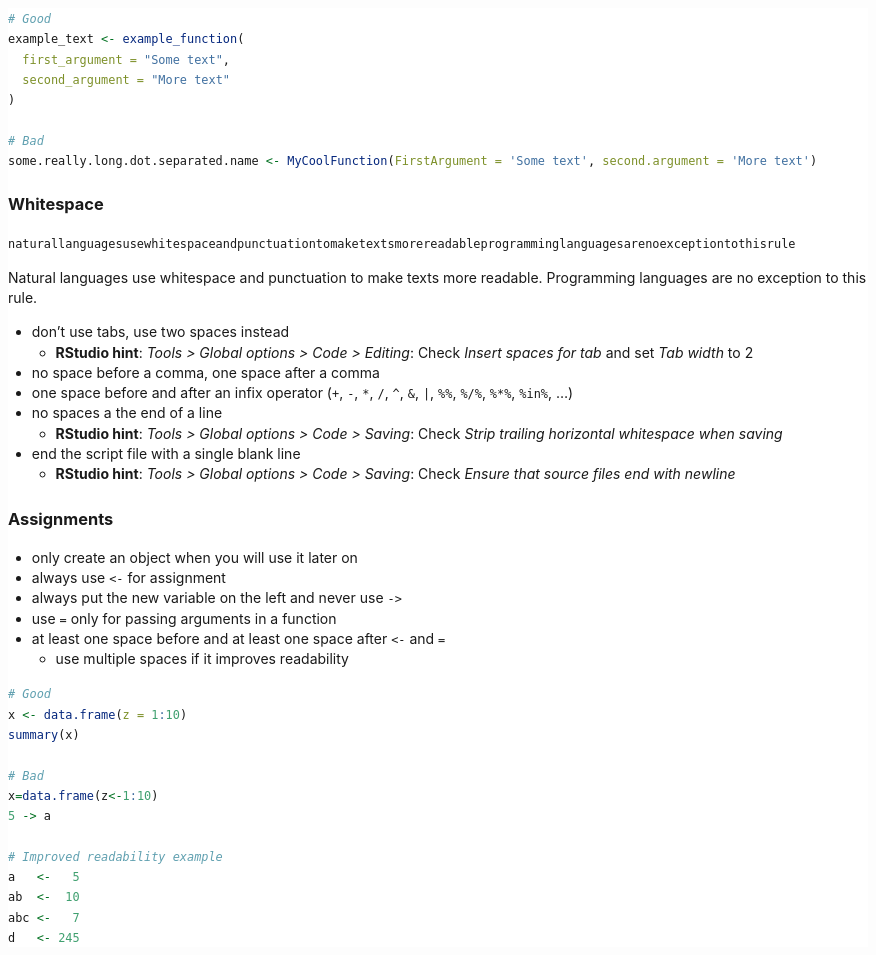``` r
# Good
example_text <- example_function(
  first_argument = "Some text",
  second_argument = "More text"
)

# Bad
some.really.long.dot.separated.name <- MyCoolFunction(FirstArgument = 'Some text', second.argument = 'More text')
```

### Whitespace

    naturallanguagesusewhitespaceandpunctuationtomaketextsmorereadableprogramminglanguagesarenoexceptiontothisrule

Natural languages use whitespace and punctuation to make texts more
readable. Programming languages are no exception to this rule.

-   don’t use tabs, use two spaces instead
    -   **RStudio hint**: *Tools &gt; Global options &gt; Code &gt;
        Editing*: Check *Insert spaces for tab* and set *Tab width* to 2
-   no space before a comma, one space after a comma
-   one space before and after an infix operator (`+`, `-`, `*`, `/`,
    `^`, `&`, `|`, `%%`, `%/%`, `%*%`, `%in%`, …)
-   no spaces a the end of a line
    -   **RStudio hint**: *Tools &gt; Global options &gt; Code &gt;
        Saving*: Check *Strip trailing horizontal whitespace when
        saving*
-   end the script file with a single blank line
    -   **RStudio hint**: *Tools &gt; Global options &gt; Code &gt;
        Saving*: Check *Ensure that source files end with newline*

### Assignments

-   only create an object when you will use it later on
-   always use `<-` for assignment
-   always put the new variable on the left and never use `->`
-   use `=` only for passing arguments in a function
-   at least one space before and at least one space after `<-` and `=`
    -   use multiple spaces if it improves readability

``` r
# Good
x <- data.frame(z = 1:10)
summary(x)

# Bad
x=data.frame(z<-1:10)
5 -> a

# Improved readability example
a   <-   5
ab  <-  10
abc <-   7
d   <- 245
```
